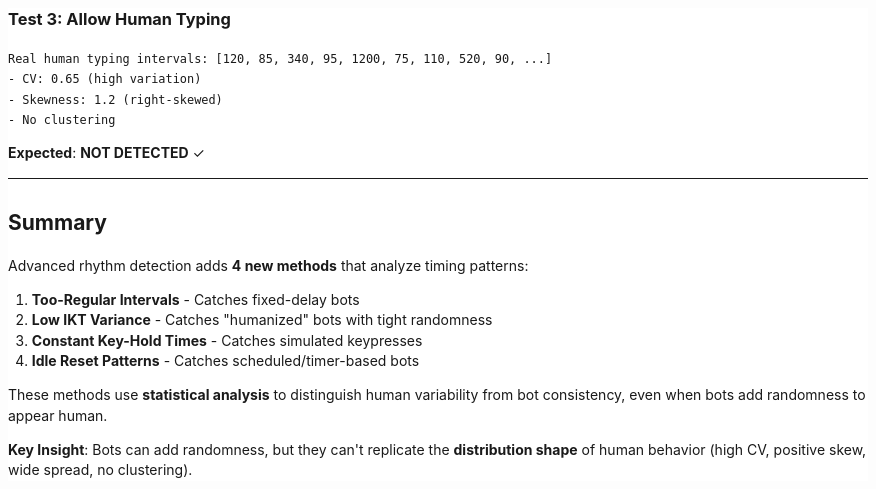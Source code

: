 ### Test 3: Allow Human Typing
```
Real human typing intervals: [120, 85, 340, 95, 1200, 75, 110, 520, 90, ...]
- CV: 0.65 (high variation)
- Skewness: 1.2 (right-skewed)
- No clustering
```

**Expected**: **NOT DETECTED** ✓

---

## Summary

Advanced rhythm detection adds **4 new methods** that analyze timing patterns:

1. **Too-Regular Intervals** - Catches fixed-delay bots
2. **Low IKT Variance** - Catches "humanized" bots with tight randomness
3. **Constant Key-Hold Times** - Catches simulated keypresses
4. **Idle Reset Patterns** - Catches scheduled/timer-based bots

These methods use **statistical analysis** to distinguish human variability from bot consistency, even when bots add randomness to appear human.

**Key Insight**: Bots can add randomness, but they can't replicate the **distribution shape** of human behavior (high CV, positive skew, wide spread, no clustering).
